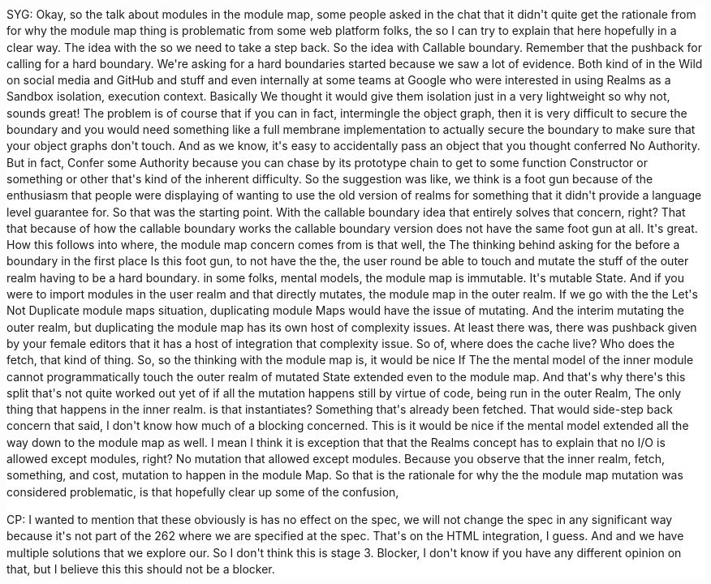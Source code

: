SYG: Okay, so the talk about modules in the module map, some people asked in the chat that it didn't quite get the rationale from for why the module map thing is problematic from some web platform folks, the so I can try to explain that here hopefully in a clear way. The idea with the so we need to take a step back. So the idea with Callable boundary. Remember that the pushback for calling for a hard boundary. We're asking for a hard boundaries started because we saw a lot of evidence. Both kind of in the Wild on social media and GitHub and stuff and even internally at some teams at Google who were interested in using Realms as a Sandbox isolation, execution context. Basically We thought it would give them isolation just in a very lightweight so why not, sounds great! The problem is of course that if you can in fact, intermingle the object graph, then it is very difficult to secure the boundary and you would need something like a full membrane implementation to actually secure the boundary to make sure that your object graphs don't touch. And as we know, it's easy to accidentally pass an object that you thought conferred No Authority. But in fact, Confer some Authority because you can chase by its prototype chain to get to some function Constructor or something or other that's kind of the inherent difficulty. So the suggestion was like, we think is a foot gun because of the enthusiasm that people were displaying of wanting to use the old version of realms for something that it didn't provide a language level guarantee for. So that was the starting point. With the callable boundary idea that entirely solves that concern, right? That that because of how the callable boundary works the callable boundary version does not have the same foot gun at all. It's great. How this follows into where, the module map concern comes from is that well, the The thinking behind asking for the before a boundary in the first place Is this foot gun, to not have the the, the user round be able to touch and mutate the stuff of the outer realm having to be a hard boundary. in some folks, mental models, the module map is immutable. It's mutable State. And if you were to import modules in the user realm and that directly mutates, the module map in the outer realm. If we go with the the Let's Not Duplicate module maps situation, duplicating module Maps would have the issue of mutating. And the interim mutating the outer realm, but duplicating the module map has its own host of complexity issues. At least there was, there was pushback given by your female editors that it has a host of integration that complexity issue. So of, where does the cache live? Who does the fetch, that kind of thing. So, so the thinking with the module map is, it would be nice If The the mental model of the inner module cannot programmatically touch the outer realm of mutated State extended even to the module map. And that's why there's this split that's not quite worked out yet of if all the mutation happens still by virtue of code, being run in the outer Realm, The only thing that happens in the inner realm. is that instantiates? Something that's already been fetched. That would side-step back concern that said, I don't know how much of a blocking concerned. This is it would be nice if the mental model extended all the way down to the module map as well. I mean I think it is exception that that the Realms concept has to explain that no I/O is allowed except modules, right? No mutation that allowed except modules. Because you observe that the inner realm, fetch, something, and cost, mutation to happen in the module Map. So that is the rationale for why the the module map mutation was considered problematic, is that hopefully clear up some of the confusion,

CP: I wanted to mention that these obviously is has no effect on the spec, we will not change the spec in any significant way because it's not part of the 262 where we are specified at the spec. That's on the HTML integration, I guess. And and we have multiple solutions that we explore our. So I don't think this is stage 3. Blocker, I don't know if you have any different opinion on that, but I believe this this should not be a blocker.
